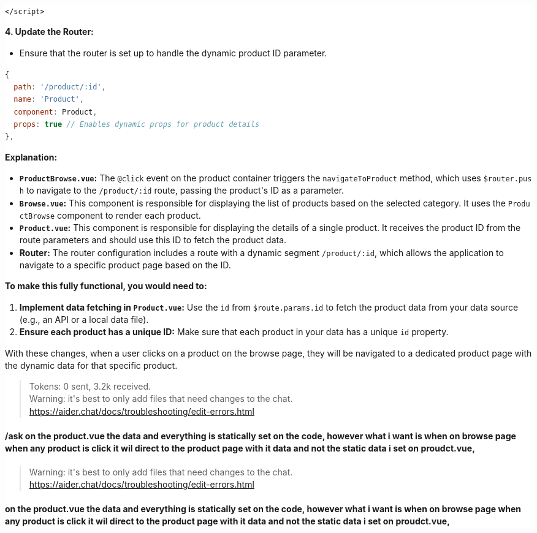    ```vue
   </script>
   ```

**4. Update the Router:**

   -   Ensure that the router is set up to handle the dynamic product ID parameter.

   ```javascript
   {
     path: '/product/:id',
     name: 'Product',
     component: Product,
     props: true // Enables dynamic props for product details
   },
   ```

**Explanation:**

*   **`ProductBrowse.vue`:** The `@click` event on the product container triggers the `navigateToProduct` method, which uses `$router.push` to navigate to the `/product/:id` route, passing the product's ID as a parameter.
*   **`Browse.vue`:** This component is responsible for displaying the list of products based on the selected category. It uses the `ProductBrowse` component to render each product.
*   **`Product.vue`:** This component is responsible for displaying the details of a single product. It receives the product ID from the route parameters and should use this ID to fetch the product data.
*   **Router:** The router configuration includes a route with a dynamic segment `/product/:id`, which allows the application to navigate to a specific product page based on the ID.

**To make this fully functional, you would need to:**

1.  **Implement data fetching in `Product.vue`:**  Use the `id` from `$route.params.id` to fetch the product data from your data source (e.g., an API or a local data file).
2.  **Ensure each product has a unique ID:** Make sure that each product in your data has a unique `id` property.

With these changes, when a user clicks on a product on the browse page, they will be navigated to a dedicated product page with the dynamic data for that specific product.

> Tokens: 0 sent, 3.2k received.  
> Warning: it's best to only add files that need changes to the chat.  
> https://aider.chat/docs/troubleshooting/edit-errors.html  

#### /ask on the product.vue the data and everything is statically set on the code, however what i want is when on browse page when any product is click it wil direct to the product page with it data and not the static data i set on proudct.vue,  
> Warning: it's best to only add files that need changes to the chat.  
> https://aider.chat/docs/troubleshooting/edit-errors.html  

#### on the product.vue the data and everything is statically set on the code, however what i want is when on browse page when any product is click it wil direct to the product page with it data and not the static data i set on proudct.vue,  
